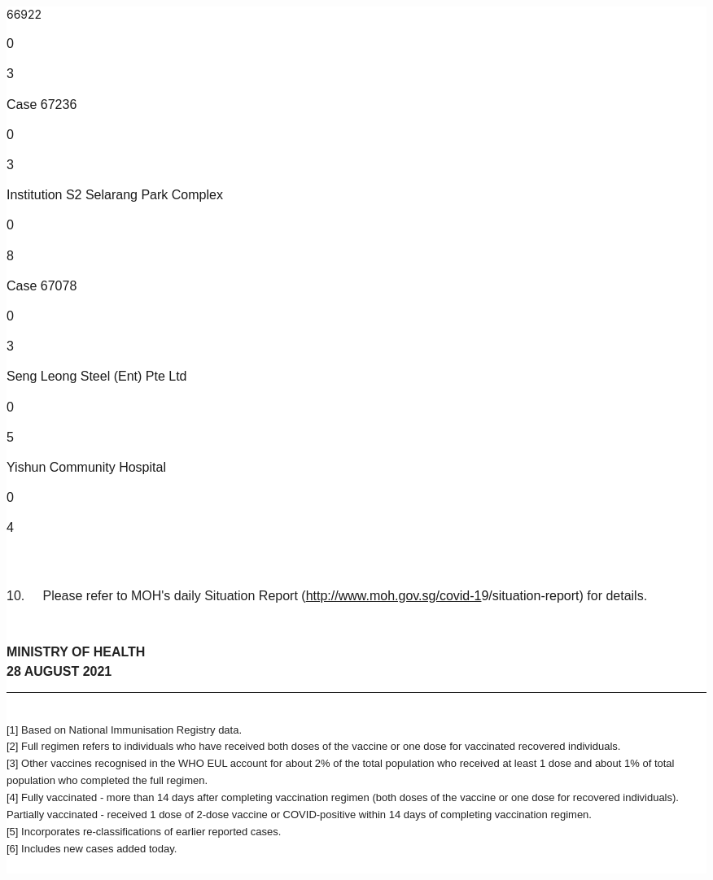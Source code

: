 66922</span></p></td><td><p dir="ltr"><span style="font-size: 16px; font-family: Arial;">0</span></p></td><td><p dir="ltr"><span style="font-size: 16px; font-family: Arial;">3</span></p></td></tr><tr><td><p dir="ltr"><span style="font-size: 16px; font-family: Arial;">Case 67236</span></p></td><td><p dir="ltr"><span style="font-size: 16px; font-family: Arial;">0</span></p></td><td><p dir="ltr"><span style="font-size: 16px; font-family: Arial;">3</span></p></td></tr><tr><td><p dir="ltr"><span style="font-size: 16px; font-family: Arial;">Institution S2 Selarang Park Complex</span></p></td><td><p dir="ltr"><span style="font-size: 16px; font-family: Arial;">0</span></p></td><td><p dir="ltr"><span style="font-size: 16px; font-family: Arial;">8</span></p></td></tr><tr><td><p dir="ltr"><span style="font-size: 16px; font-family: Arial;">Case 67078</span></p></td><td><p dir="ltr"><span style="font-size: 16px; font-family: Arial;">0</span></p></td><td><p dir="ltr"><span style="font-size: 16px; font-family: Arial;">3</span></p></td></tr><tr><td><p dir="ltr"><span style="font-size: 16px; font-family: Arial;">Seng Leong Steel (Ent) Pte Ltd</span></p></td><td><p dir="ltr"><span style="font-size: 16px; font-family: Arial;">0</span></p></td><td><p dir="ltr"><span style="font-size: 16px; font-family: Arial;">5</span></p></td></tr><tr><td><p dir="ltr"><span style="font-size: 16px; font-family: Arial;">Yishun Community Hospital</span></p></td><td><p dir="ltr"><span style="font-size: 16px; font-family: Arial;">0</span></p></td><td><p dir="ltr"><span style="font-size: 16px; font-family: Arial;">4</span></p></td></tr></tbody></table></div><span style="font-size: 16px; font-family: Arial;"><br><br style="color: rgb(34, 34, 34); font-family: Arial, Helvetica, sans-serif;"><span style="color: rgb(34, 34, 34);">10.&nbsp; &nbsp; &nbsp;Please refer to MOH's daily Situation Report (</span><a href="http://www.moh.gov.sg/covid-19/situation-report" rel="noreferrer" target="_blank" data-saferedirecturl="https://www.google.com/url?q=http://www.moh.gov.sg/covid-19/situation-report&amp;source=gmail&amp;ust=1630248130122000&amp;usg=AFQjCNGEUiGKAbiV5G5z_0mS02cKKLXFCw" style="color: rgb(17, 85, 204); font-family: Arial, Helvetica, sans-serif;">http://www.moh.gov.sg/covid-1<wbr>9/situation-report</a><span style="color: rgb(34, 34, 34);">) for details.</span><br style="color: rgb(34, 34, 34); font-family: Arial, Helvetica, sans-serif;"><br style="color: rgb(34, 34, 34); font-family: Arial, Helvetica, sans-serif;"><br style="color: rgb(34, 34, 34); font-family: Arial, Helvetica, sans-serif;"><span style="color: rgb(34, 34, 34);"><strong>MINISTRY OF HEALTH</strong></span></span><strong><span style="font-size: 16px; font-family: Arial;"><br style="color: rgb(34, 34, 34); font-family: Arial, Helvetica, sans-serif;"></span><span style="color: rgb(34, 34, 34); font-size: 16px; font-family: Arial;">28 AUGUST 2021<br></span></strong><hr><strong><span style="color: rgb(34, 34, 34); font-size: small; font-family: Arial, Helvetica, sans-serif;"><br></span></strong><span style="color: rgb(34, 34, 34); font-size: small; font-family: Arial, Helvetica, sans-serif;">[1] Based on National Immunisation Registry data.<br>[2] Full regimen refers to individuals who have received both doses of the vaccine or one dose for vaccinated recovered individuals.<br>[3] Other vaccines recognised in the WHO EUL account for about 2% of the total population who received at least 1 dose and about 1% of total population who completed the full regimen.<br>[4] Fully vaccinated - more than 14 days after completing vaccination regimen (both doses of the vaccine or one dose for recovered individuals). Partially vaccinated - received 1 dose of 2-dose vaccine or COVID-positive within 14 days of completing vaccination regimen.<br>[5] Incorporates re-classifications of earlier reported cases.<br>[6] Includes new cases added today.</span><strong><span style="color: rgb(34, 34, 34); font-size: small; font-family: Arial, Helvetica, sans-serif;"><br></span></strong><br></body>
</html>